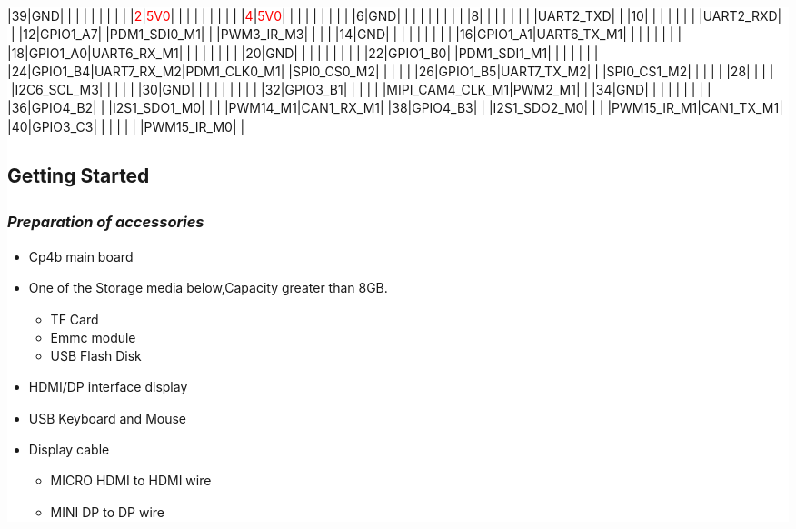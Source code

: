 |39|GND|&nbsp;|&nbsp;|&nbsp;|&nbsp;|&nbsp;|&nbsp;|&nbsp;|&nbsp;|
|<font color=Red>2</font>|<font color=Red>5V0</font>|&nbsp;|&nbsp;|&nbsp;|&nbsp;|&nbsp;|&nbsp;|&nbsp;|&nbsp;|
|<font color=Red>4</font>|<font color=Red>5V0</font>|&nbsp;|&nbsp;|&nbsp;|&nbsp;|&nbsp;|&nbsp;|&nbsp;|&nbsp;|
|6|GND|&nbsp;|&nbsp;|&nbsp;|&nbsp;|&nbsp;|&nbsp;|&nbsp;|&nbsp;|
|8|&nbsp;|&nbsp;|&nbsp;|&nbsp;|&nbsp;|&nbsp;|&nbsp;|UART2_TXD|&nbsp;|
|10|&nbsp;|&nbsp;|&nbsp;|&nbsp;|&nbsp;|&nbsp;|&nbsp;|UART2_RXD|&nbsp;|
|12|GPIO1_A7|&nbsp;|PDM1_SDI0_M1|&nbsp;|&nbsp;|PWM3_IR_M3|&nbsp;|&nbsp;|&nbsp;|
|14|GND|&nbsp;|&nbsp;|&nbsp;|&nbsp;|&nbsp;|&nbsp;|&nbsp;|&nbsp;|
|16|GPIO1_A1|UART6_TX_M1|&nbsp;|&nbsp;|&nbsp;|&nbsp;|&nbsp;|&nbsp;|&nbsp;|
|18|GPIO1_A0|UART6_RX_M1|&nbsp;|&nbsp;|&nbsp;|&nbsp;|&nbsp;|&nbsp;|&nbsp;|
|20|GND|&nbsp;|&nbsp;|&nbsp;|&nbsp;|&nbsp;|&nbsp;|&nbsp;|&nbsp;|
|22|GPIO1_B0|&nbsp;|PDM1_SDI1_M1|&nbsp;|&nbsp;|&nbsp;|&nbsp;|&nbsp;|&nbsp;|
|24|GPIO1_B4|UART7_RX_M2|PDM1_CLK0_M1|&nbsp;|SPI0_CS0_M2|&nbsp;|&nbsp;|&nbsp;|&nbsp;|
|26|GPIO1_B5|UART7_TX_M2|&nbsp;|&nbsp;|SPI0_CS1_M2|&nbsp;|&nbsp;|&nbsp;|&nbsp;|
|28|&nbsp;|&nbsp;|&nbsp;|&nbsp;|I2C6_SCL_M3|&nbsp;|&nbsp;|&nbsp;|&nbsp;|
|30|GND|&nbsp;|&nbsp;|&nbsp;|&nbsp;|&nbsp;|&nbsp;|&nbsp;|&nbsp;|
|32|GPIO3_B1|&nbsp;|&nbsp;|&nbsp;|&nbsp;|&nbsp;|MIPI_CAM4_CLK_M1|PWM2_M1|&nbsp;|
|34|GND|&nbsp;|&nbsp;|&nbsp;|&nbsp;|&nbsp;|&nbsp;|&nbsp;|&nbsp;|
|36|GPIO4_B2|&nbsp;|&nbsp;|I2S1_SDO1_M0|&nbsp;|&nbsp;|&nbsp;|PWM14_M1|CAN1_RX_M1|
|38|GPIO4_B3|&nbsp;|&nbsp;|I2S1_SDO2_M0|&nbsp;|&nbsp;|&nbsp;|PWM15_IR_M1|CAN1_TX_M1|
|40|GPIO3_C3|&nbsp;|&nbsp;|&nbsp;|&nbsp;|&nbsp;|&nbsp;|PWM15_IR_M0|&nbsp;|
## Getting Started
### *Preparation of accessories*
+ Cp4b main board
+ One of the Storage media below,Capacity greater than 8GB.
  - TF Card
  - Emmc module
  - USB Flash Disk
+ HDMI/DP interface display
  
+ USB Keyboard and Mouse
+ Display cable
  - MICRO HDMI to HDMI wire
  

  - MINI DP to DP wire
  